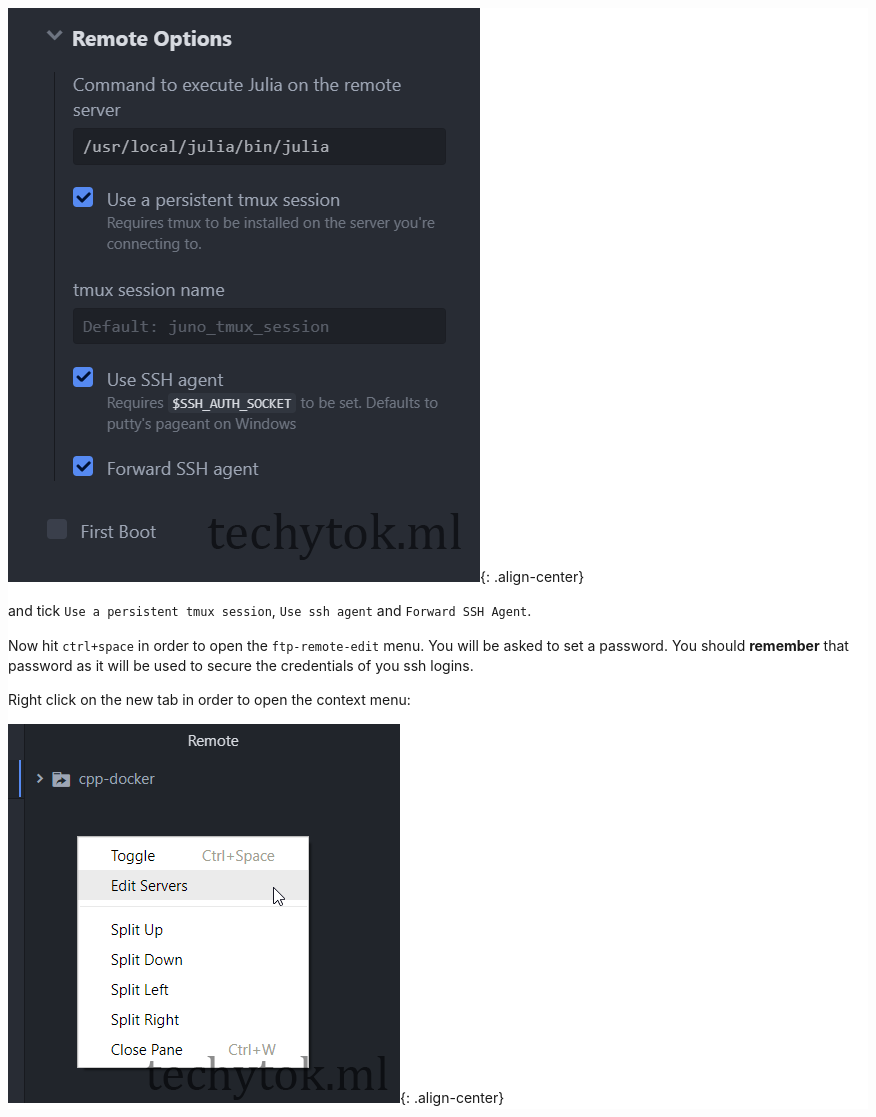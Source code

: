 ![image-center](/assets/images/2019/04/26/juno-setup-2.png){: .align-center}

and tick `Use a persistent tmux session`, `Use ssh agent` and `Forward SSH Agent`.

Now hit `ctrl+space` in order to open the `ftp-remote-edit` menu. You will be asked to set a password. You should **remember** that password as it will be used to secure the credentials of you ssh logins.

Right click on the new tab in order to open the context menu:

![image-center](/assets/images/2019/04/26/ftp-1.png){: .align-center}
